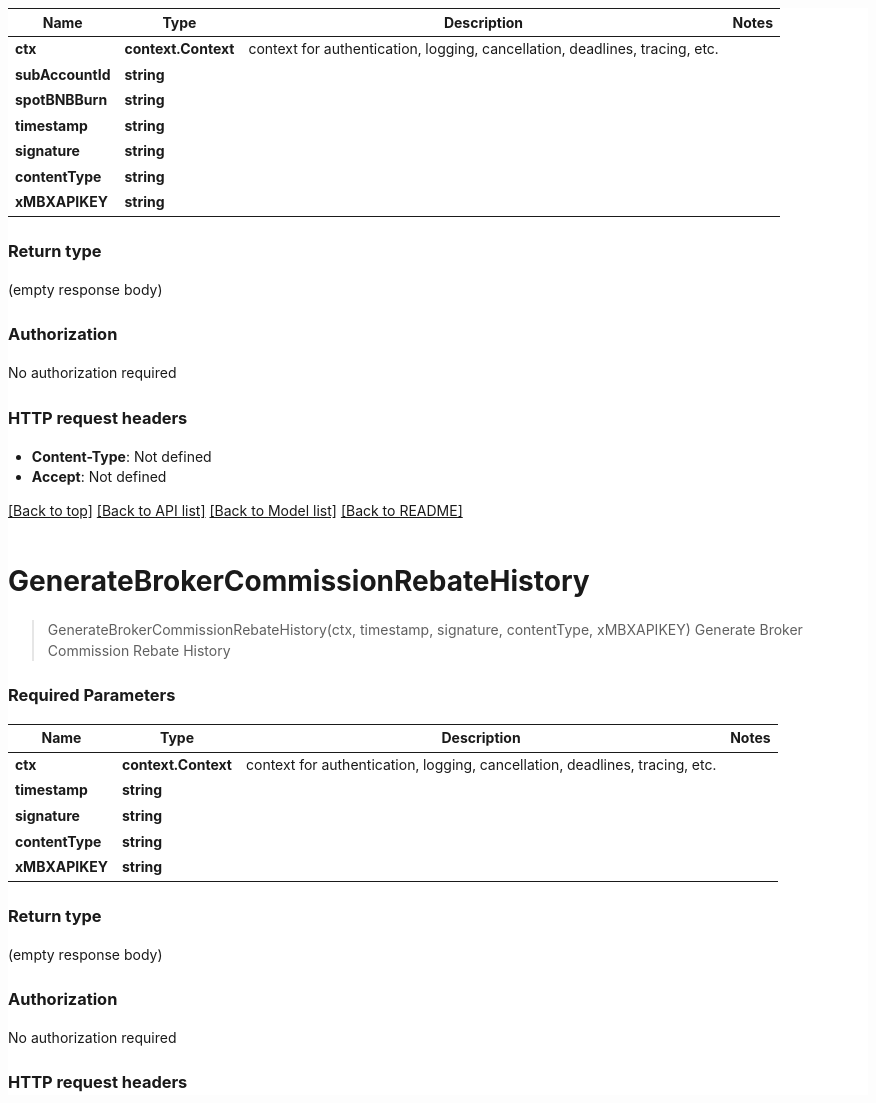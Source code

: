 Name | Type | Description  | Notes
------------- | ------------- | ------------- | -------------
 **ctx** | **context.Context** | context for authentication, logging, cancellation, deadlines, tracing, etc.
  **subAccountId** | **string**|  | 
  **spotBNBBurn** | **string**|  | 
  **timestamp** | **string**|  | 
  **signature** | **string**|  | 
  **contentType** | **string**|  | 
  **xMBXAPIKEY** | **string**|  | 

### Return type

 (empty response body)

### Authorization

No authorization required

### HTTP request headers

 - **Content-Type**: Not defined
 - **Accept**: Not defined

[[Back to top]](#) [[Back to API list]](../README.md#documentation-for-api-endpoints) [[Back to Model list]](../README.md#documentation-for-models) [[Back to README]](../README.md)

# **GenerateBrokerCommissionRebateHistory**
> GenerateBrokerCommissionRebateHistory(ctx, timestamp, signature, contentType, xMBXAPIKEY)
Generate Broker Commission Rebate History

### Required Parameters

Name | Type | Description  | Notes
------------- | ------------- | ------------- | -------------
 **ctx** | **context.Context** | context for authentication, logging, cancellation, deadlines, tracing, etc.
  **timestamp** | **string**|  | 
  **signature** | **string**|  | 
  **contentType** | **string**|  | 
  **xMBXAPIKEY** | **string**|  | 

### Return type

 (empty response body)

### Authorization

No authorization required

### HTTP request headers
